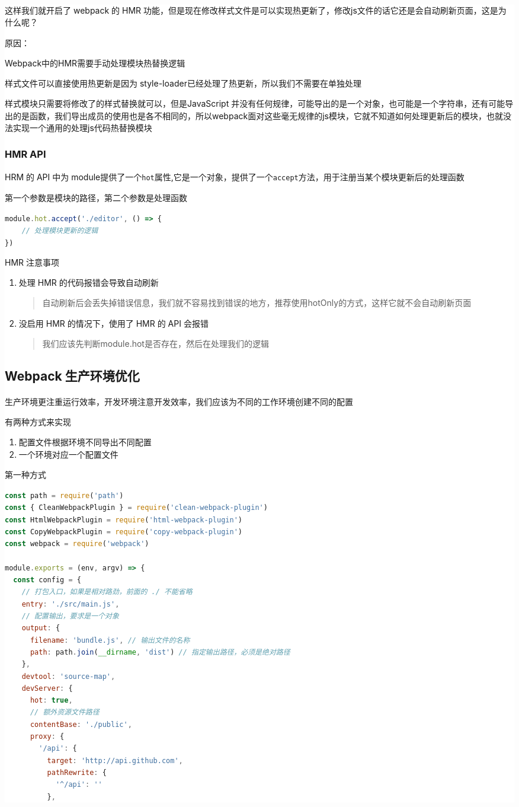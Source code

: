 这样我们就开启了 webpack 的 HMR 功能，但是现在修改样式文件是可以实现热更新了，修改js文件的话它还是会自动刷新页面，这是为什么呢？

原因：

Webpack中的HMR需要手动处理模块热替换逻辑

样式文件可以直接使用热更新是因为 style-loader已经处理了热更新，所以我们不需要在单独处理

样式模块只需要将修改了的样式替换就可以，但是JavaScript 并没有任何规律，可能导出的是一个对象，也可能是一个字符串，还有可能导出的是函数，我们导出成员的使用也是各不相同的，所以webpack面对这些毫无规律的js模块，它就不知道如何处理更新后的模块，也就没法实现一个通用的处理js代码热替换模块

### HMR API

HRM 的 API 中为 module提供了一个`hot`属性,它是一个对象，提供了一个`accept`方法，用于注册当某个模块更新后的处理函数

第一个参数是模块的路径，第二个参数是处理函数

```js
module.hot.accept('./editor', () => {
    // 处理模块更新的逻辑
})
```

HMR 注意事项

1. 处理 HMR 的代码报错会导致自动刷新

   > 自动刷新后会丢失掉错误信息，我们就不容易找到错误的地方，推荐使用hotOnly的方式，这样它就不会自动刷新页面

2. 没启用 HMR 的情况下，使用了 HMR  的 API 会报错

   > 我们应该先判断module.hot是否存在，然后在处理我们的逻辑

## Webpack 生产环境优化

生产环境更注重运行效率，开发环境注意开发效率，我们应该为不同的工作环境创建不同的配置

有两种方式来实现

1. 配置文件根据环境不同导出不同配置
2. 一个环境对应一个配置文件

第一种方式

```js
const path = require('path')
const { CleanWebpackPlugin } = require('clean-webpack-plugin')
const HtmlWebpackPlugin = require('html-webpack-plugin')
const CopyWebpackPlugin = require('copy-webpack-plugin')
const webpack = require('webpack')

module.exports = (env, argv) => {
  const config = {
    // 打包入口，如果是相对路劲，前面的 ./ 不能省略
    entry: './src/main.js',
    // 配置输出，要求是一个对象
    output: {
      filename: 'bundle.js', // 输出文件的名称
      path: path.join(__dirname, 'dist') // 指定输出路径，必须是绝对路径
    },
    devtool: 'source-map',
    devServer: {
      hot: true,
      // 额外资源文件路径
      contentBase: './public',
      proxy: {
        '/api': {
          target: 'http://api.github.com',
          pathRewrite: {
            '^/api': ''
          },
```